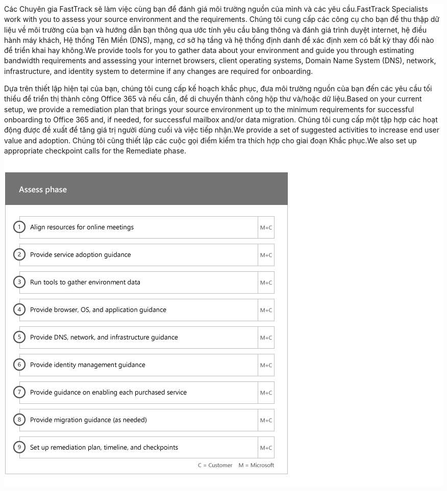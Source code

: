 <span data-ttu-id="759cd-132">Các Chuyên gia FastTrack sẽ làm việc cùng bạn để đánh giá môi trường nguồn của mình và các yêu cầu.</span><span class="sxs-lookup"><span data-stu-id="759cd-132">FastTrack Specialists work with you to assess your source environment and the requirements.</span></span> <span data-ttu-id="759cd-133">Chúng tôi cung cấp các công cụ cho bạn để thu thập dữ liệu về môi trường của bạn và hướng dẫn bạn thông qua ước tính yêu cầu băng thông và đánh giá trình duyệt internet, hệ điều hành máy khách, Hệ thống Tên Miền (DNS), mạng, cơ sở hạ tầng và hệ thống định danh để xác định xem có bất kỳ thay đổi nào để triển khai hay không.</span><span class="sxs-lookup"><span data-stu-id="759cd-133">We provide tools for you to gather data about your environment and guide you through estimating bandwidth requirements and assessing your internet browsers, client operating systems, Domain Name System (DNS), network, infrastructure, and identity system to determine if any changes are required for onboarding.</span></span> 
  
<span data-ttu-id="759cd-134">Dựa trên thiết lập hiện tại của bạn, chúng tôi cung cấp kế hoạch khắc phục, đưa môi trường nguồn của bạn đến các yêu cầu tối thiểu để triển thị thành công Office 365 và nếu cần, để di chuyển thành công hộp thư và/hoặc dữ liệu.</span><span class="sxs-lookup"><span data-stu-id="759cd-134">Based on your current setup, we provide a remediation plan that brings your source environment up to the minimum requirements for successful onboarding to Office 365 and, if needed, for successful mailbox and/or data migration.</span></span> <span data-ttu-id="759cd-135">Chúng tôi cung cấp một tập hợp các hoạt động được đề xuất để tăng giá trị người dùng cuối và việc tiếp nhận.</span><span class="sxs-lookup"><span data-stu-id="759cd-135">We provide a set of suggested activities to increase end user value and adoption.</span></span> <span data-ttu-id="759cd-136">Chúng tôi cũng thiết lập các cuộc gọi điểm kiểm tra thích hợp cho giai đoạn Khắc phục.</span><span class="sxs-lookup"><span data-stu-id="759cd-136">We also set up appropriate checkpoint calls for the Remediate phase.</span></span>
  
![Các bước triển năng cho giai đoạn Đánh giá](media/O365.png)
  